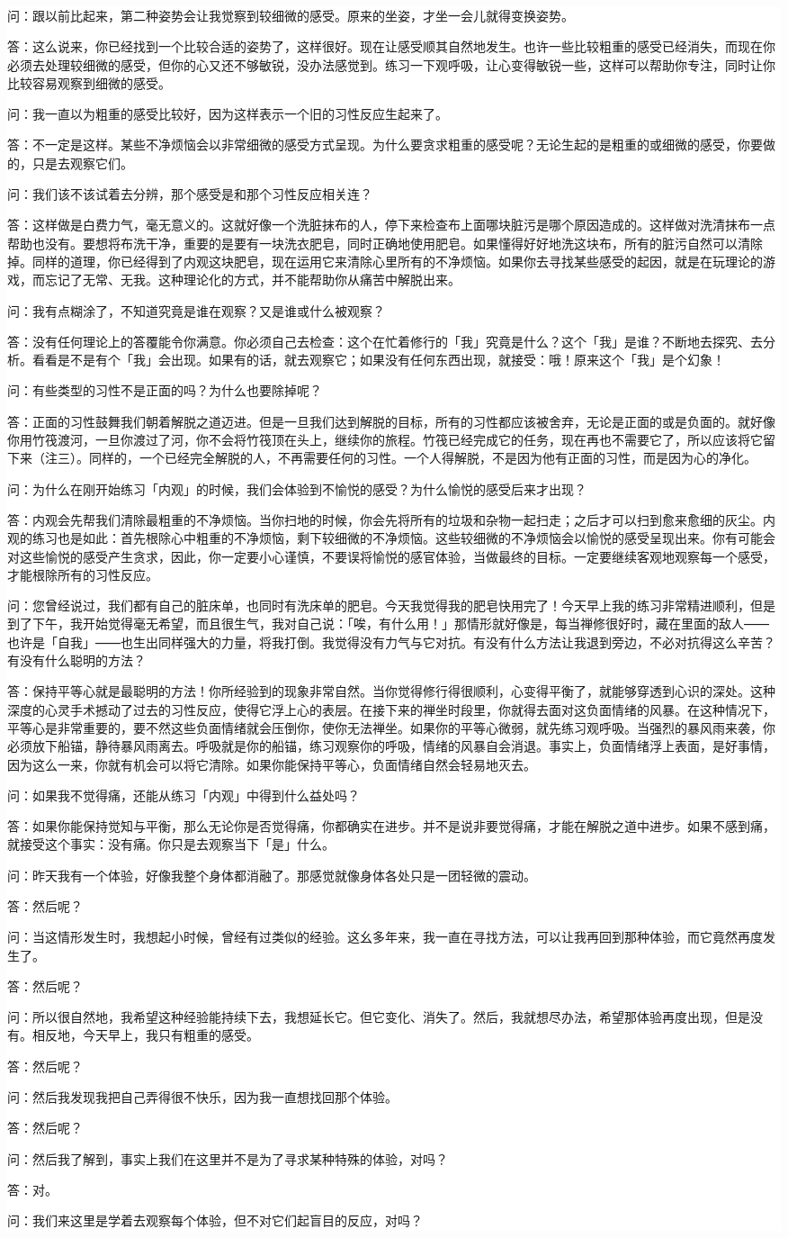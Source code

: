 问：跟以前比起来，第二种姿势会让我觉察到较细微的感受。原来的坐姿，才坐一会儿就得变换姿势。

答：这么说来，你已经找到一个比较合适的姿势了，这样很好。现在让感受顺其自然地发生。也许一些比较粗重的感受已经消失，而现在你必须去处理较细微的感受，但你的心又还不够敏锐，没办法感觉到。练习一下观呼吸，让心变得敏锐一些，这样可以帮助你专注，同时让你比较容易观察到细微的感受。

问：我一直以为粗重的感受比较好，因为这样表示一个旧的习性反应生起来了。

答：不一定是这样。某些不净烦恼会以非常细微的感受方式呈现。为什么要贪求粗重的感受呢？无论生起的是粗重的或细微的感受，你要做的，只是去观察它们。

问：我们该不该试着去分辨，那个感受是和那个习性反应相关连？

答：这样做是白费力气，毫无意义的。这就好像一个洗脏抹布的人，停下来检查布上面哪块脏污是哪个原因造成的。这样做对洗清抹布一点帮助也没有。要想将布洗干净，重要的是要有一块洗衣肥皂，同时正确地使用肥皂。如果懂得好好地洗这块布，所有的脏污自然可以清除掉。同样的道理，你已经得到了内观这块肥皂，现在运用它来清除心里所有的不净烦恼。如果你去寻找某些感受的起因，就是在玩理论的游戏，而忘记了无常、无我。这种理论化的方式，并不能帮助你从痛苦中解脱出来。

问：我有点糊涂了，不知道究竟是谁在观察？又是谁或什么被观察？

答：没有任何理论上的答覆能令你满意。你必须自己去检查：这个在忙着修行的「我」究竟是什么？这个「我」是谁？不断地去探究、去分析。看看是不是有个「我」会出现。如果有的话，就去观察它；如果没有任何东西出现，就接受：哦！原来这个「我」是个幻象！

问：有些类型的习性不是正面的吗？为什么也要除掉呢？

答：正面的习性鼓舞我们朝着解脱之道迈进。但是一旦我们达到解脱的目标，所有的习性都应该被舍弃，无论是正面的或是负面的。就好像你用竹筏渡河，一旦你渡过了河，你不会将竹筏顶在头上，继续你的旅程。竹筏已经完成它的任务，现在再也不需要它了，所以应该将它留下来（注三）。同样的，一个已经完全解脱的人，不再需要任何的习性。一个人得解脱，不是因为他有正面的习性，而是因为心的净化。

问：为什么在刚开始练习「内观」的时候，我们会体验到不愉悦的感受？为什么愉悦的感受后来才出现？

答：内观会先帮我们清除最粗重的不净烦恼。当你扫地的时候，你会先将所有的垃圾和杂物一起扫走；之后才可以扫到愈来愈细的灰尘。内观的练习也是如此：首先根除心中粗重的不净烦恼，剩下较细微的不净烦恼。这些较细微的不净烦恼会以愉悦的感受呈现出来。你有可能会对这些愉悦的感受产生贪求，因此，你一定要小心谨慎，不要误将愉悦的感官体验，当做最终的目标。一定要继续客观地观察每一个感受，才能根除所有的习性反应。

问：您曾经说过，我们都有自己的脏床单，也同时有洗床单的肥皂。今天我觉得我的肥皂快用完了！今天早上我的练习非常精进顺利，但是到了下午，我开始觉得毫无希望，而且很生气，我对自己说：「唉，有什么用！」那情形就好像是，每当禅修很好时，藏在里面的敌人––––也许是「自我」––––也生出同样强大的力量，将我打倒。我觉得没有力气与它对抗。有没有什么方法让我退到旁边，不必对抗得这么辛苦？有没有什么聪明的方法？

答：保持平等心就是最聪明的方法！你所经验到的现象非常自然。当你觉得修行得很顺利，心变得平衡了，就能够穿透到心识的深处。这种深度的心灵手术撼动了过去的习性反应，使得它浮上心的表层。在接下来的禅坐时段里，你就得去面对这负面情绪的风暴。在这种情况下，平等心是非常重要的，要不然这些负面情绪就会压倒你，使你无法禅坐。如果你的平等心微弱，就先练习观呼吸。当强烈的暴风雨来袭，你必须放下船锚，静待暴风雨离去。呼吸就是你的船锚，练习观察你的呼吸，情绪的风暴自会消退。事实上，负面情绪浮上表面，是好事情，因为这么一来，你就有机会可以将它清除。如果你能保持平等心，负面情绪自然会轻易地灭去。

问：如果我不觉得痛，还能从练习「内观」中得到什么益处吗？

答：如果你能保持觉知与平衡，那么无论你是否觉得痛，你都确实在进步。并不是说非要觉得痛，才能在解脱之道中进步。如果不感到痛，就接受这个事实：没有痛。你只是去观察当下「是」什么。

问：昨天我有一个体验，好像我整个身体都消融了。那感觉就像身体各处只是一团轻微的震动。

答：然后呢？

问：当这情形发生时，我想起小时候，曾经有过类似的经验。这幺多年来，我一直在寻找方法，可以让我再回到那种体验，而它竟然再度发生了。

答：然后呢？

问：所以很自然地，我希望这种经验能持续下去，我想延长它。但它变化、消失了。然后，我就想尽办法，希望那体验再度出现，但是没有。相反地，今天早上，我只有粗重的感受。

答：然后呢？

问：然后我发现我把自己弄得很不快乐，因为我一直想找回那个体验。

答：然后呢？

问：然后我了解到，事实上我们在这里并不是为了寻求某种特殊的体验，对吗？

答：对。

问：我们来这里是学着去观察每个体验，但不对它们起盲目的反应，对吗？
